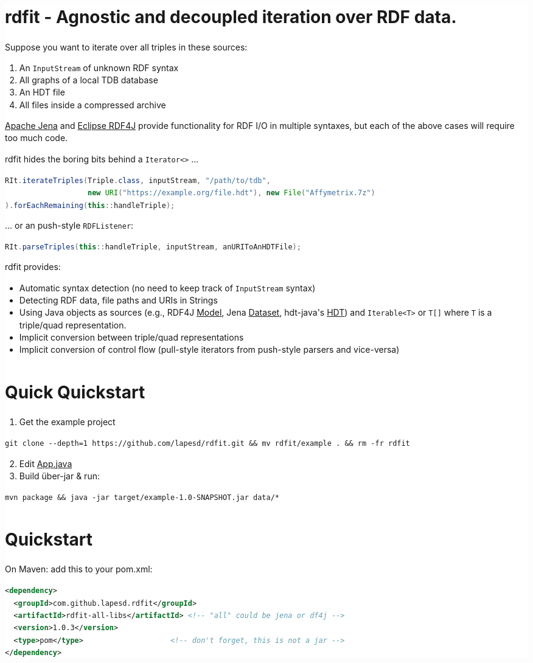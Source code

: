

rdfit - Agnostic and decoupled iteration over RDF data. 
=====

Suppose you want to iterate over all triples in these sources:
1. An `InputStream` of unknown RDF syntax
2. All graphs of a local TDB database
3. An HDT file
4. All files inside a compressed archive

[Apache Jena](https://jena.apache.org/) and [Eclipse RDF4J](https://rdf4j.org/)
provide functionality for RDF I/O in multiple syntaxes, but each of the above 
cases will require too much code.

rdfit hides the boring bits behind a `Iterator<>` ...
```java
RIt.iterateTriples(Triple.class, inputStream, "/path/to/tdb", 
                   new URI("https://example.org/file.hdt"), new File("Affymetrix.7z")
).forEachRemaining(this::handleTriple);
```

... or an push-style `RDFListener`:
```java
RIt.parseTriples(this::handleTriple, inputStream, anURIToAnHDTFile);
```

rdfit provides:
- Automatic syntax detection (no need to keep track of `InputStream` syntax)
- Detecting RDF data, file paths and URIs in Strings
- Using Java objects as sources (e.g.,
  RDF4J [Model](https://rdf4j.org/javadoc/latest/org/eclipse/rdf4j/model/Model.html),
  Jena [Dataset](https://jena.apache.org/documentation/javadoc/arq/org/apache/jena/query/Dataset.html),
  hdt-java's [HDT](https://github.com/rdfhdt/hdt-java/blob/master/hdt-api/src/main/java/org/rdfhdt/hdt/hdt/HDT.java)) and
  `Iterable<T>` or `T[]` where `T` is a triple/quad representation.
- Implicit conversion between triple/quad representations
- Implicit conversion of control flow (pull-style iterators from push-style parsers and vice-versa)

Quick Quickstart
================

1. Get the example project
```shell
git clone --depth=1 https://github.com/lapesd/rdfit.git && mv rdfit/example . && rm -fr rdfit
```
2. Edit [App.java](example/src/main/java/org/example/rdfit/App.java)
3. Build über-jar & run:
```shell
mvn package && java -jar target/example-1.0-SNAPSHOT.jar data/*
```

Quickstart
==========

On Maven: add this to your pom.xml:
```xml
<dependency>
  <groupId>com.github.lapesd.rdfit</groupId>
  <artifactId>rdfit-all-libs</artifactId> <!-- "all" could be jena or df4j -->
  <version>1.0.3</version>
  <type>pom</type>                    <!-- don't forget, this is not a jar -->
</dependency>
```
